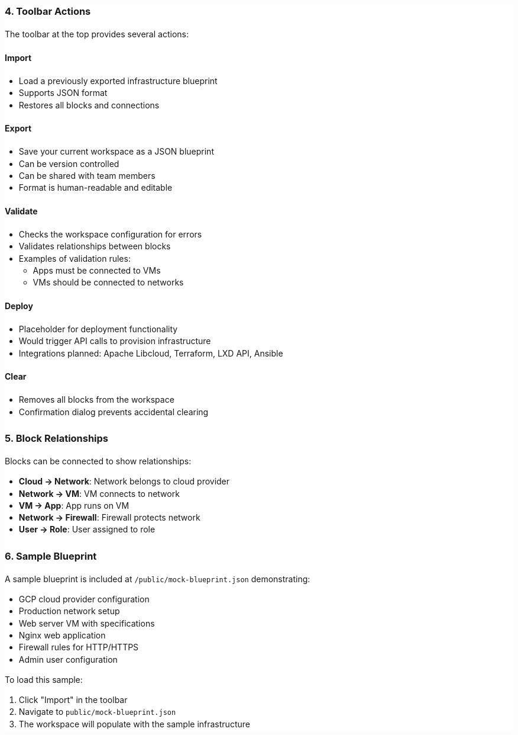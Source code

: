 ### 4. Toolbar Actions

The toolbar at the top provides several actions:

#### Import
- Load a previously exported infrastructure blueprint
- Supports JSON format
- Restores all blocks and connections

#### Export
- Save your current workspace as a JSON blueprint
- Can be version controlled
- Can be shared with team members
- Format is human-readable and editable

#### Validate
- Checks the workspace configuration for errors
- Validates relationships between blocks
- Examples of validation rules:
  - Apps must be connected to VMs
  - VMs should be connected to networks

#### Deploy
- Placeholder for deployment functionality
- Would trigger API calls to provision infrastructure
- Integrations planned: Apache Libcloud, Terraform, LXD API, Ansible

#### Clear
- Removes all blocks from the workspace
- Confirmation dialog prevents accidental clearing

### 5. Block Relationships

Blocks can be connected to show relationships:
- **Cloud → Network**: Network belongs to cloud provider
- **Network → VM**: VM connects to network
- **VM → App**: App runs on VM
- **Network → Firewall**: Firewall protects network
- **User → Role**: User assigned to role

### 6. Sample Blueprint

A sample blueprint is included at `/public/mock-blueprint.json` demonstrating:
- GCP cloud provider configuration
- Production network setup
- Web server VM with specifications
- Nginx web application
- Firewall rules for HTTP/HTTPS
- Admin user configuration

To load this sample:
1. Click "Import" in the toolbar
2. Navigate to `public/mock-blueprint.json`
3. The workspace will populate with the sample infrastructure
